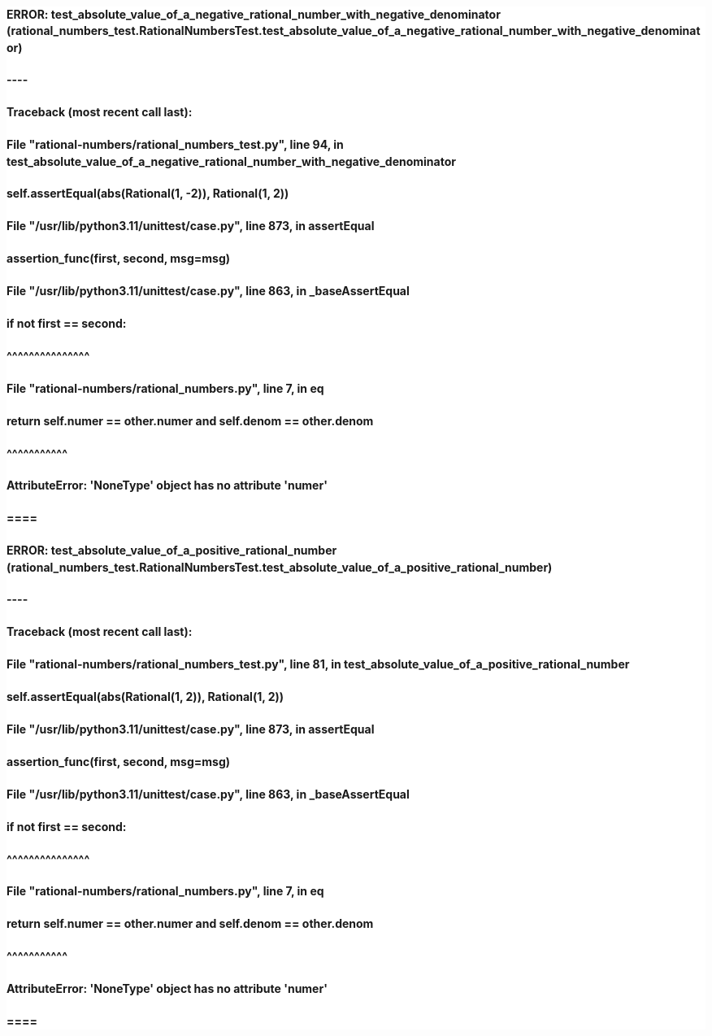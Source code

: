 #### ERROR: test_absolute_value_of_a_negative_rational_number_with_negative_denominator (rational_numbers_test.RationalNumbersTest.test_absolute_value_of_a_negative_rational_number_with_negative_denominator)  
#### ----  
#### Traceback (most recent call last):  
####   File "rational-numbers/rational_numbers_test.py", line 94, in test_absolute_value_of_a_negative_rational_number_with_negative_denominator  
####     self.assertEqual(abs(Rational(1, -2)), Rational(1, 2))  
####   File "/usr/lib/python3.11/unittest/case.py", line 873, in assertEqual  
####     assertion_func(first, second, msg=msg)  
####   File "/usr/lib/python3.11/unittest/case.py", line 863, in _baseAssertEqual  
####     if not first == second:  
####            ^^^^^^^^^^^^^^^  
####   File "rational-numbers/rational_numbers.py", line 7, in __eq__  
####     return self.numer == other.numer and self.denom == other.denom  
####                          ^^^^^^^^^^^  
#### AttributeError: 'NoneType' object has no attribute 'numer'  
####   
#### ====  
#### ERROR: test_absolute_value_of_a_positive_rational_number (rational_numbers_test.RationalNumbersTest.test_absolute_value_of_a_positive_rational_number)  
#### ----  
#### Traceback (most recent call last):  
####   File "rational-numbers/rational_numbers_test.py", line 81, in test_absolute_value_of_a_positive_rational_number  
####     self.assertEqual(abs(Rational(1, 2)), Rational(1, 2))  
####   File "/usr/lib/python3.11/unittest/case.py", line 873, in assertEqual  
####     assertion_func(first, second, msg=msg)  
####   File "/usr/lib/python3.11/unittest/case.py", line 863, in _baseAssertEqual  
####     if not first == second:  
####            ^^^^^^^^^^^^^^^  
####   File "rational-numbers/rational_numbers.py", line 7, in __eq__  
####     return self.numer == other.numer and self.denom == other.denom  
####                          ^^^^^^^^^^^  
#### AttributeError: 'NoneType' object has no attribute 'numer'  
####   
#### ====  